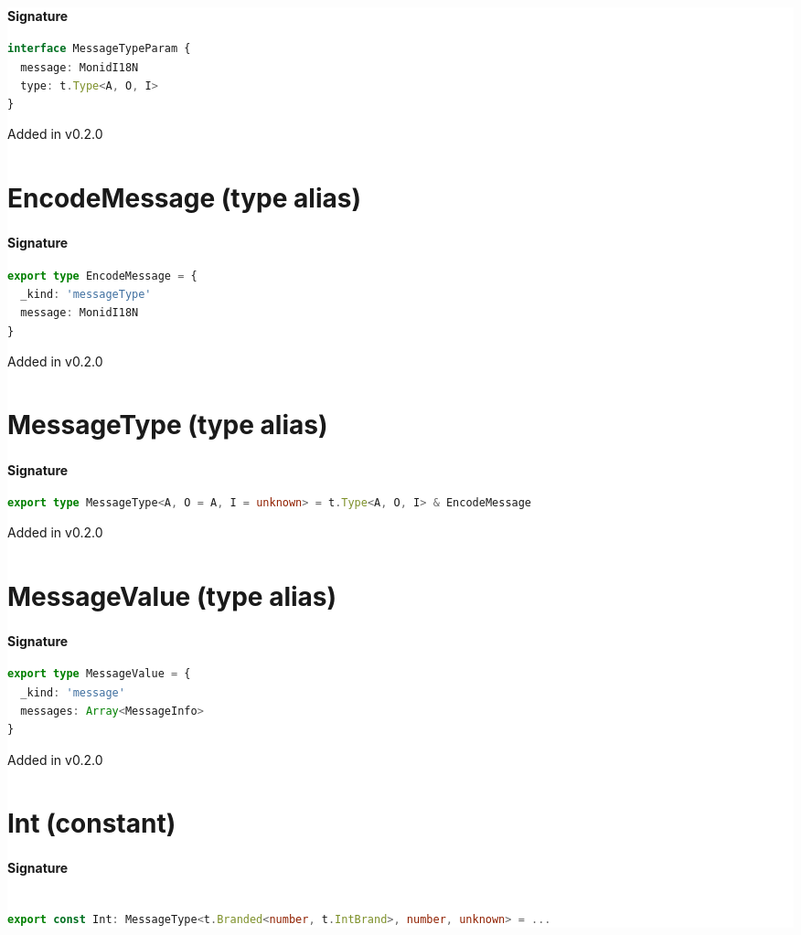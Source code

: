 **Signature**

```ts
interface MessageTypeParam {
  message: MonidI18N
  type: t.Type<A, O, I>
}
```

Added in v0.2.0

# EncodeMessage (type alias)

**Signature**

```ts
export type EncodeMessage = {
  _kind: 'messageType'
  message: MonidI18N
}
```

Added in v0.2.0

# MessageType (type alias)

**Signature**

```ts
export type MessageType<A, O = A, I = unknown> = t.Type<A, O, I> & EncodeMessage
```

Added in v0.2.0

# MessageValue (type alias)

**Signature**

```ts
export type MessageValue = {
  _kind: 'message'
  messages: Array<MessageInfo>
}
```

Added in v0.2.0

# Int (constant)

**Signature**

```ts

export const Int: MessageType<t.Branded<number, t.IntBrand>, number, unknown> = ...

```
